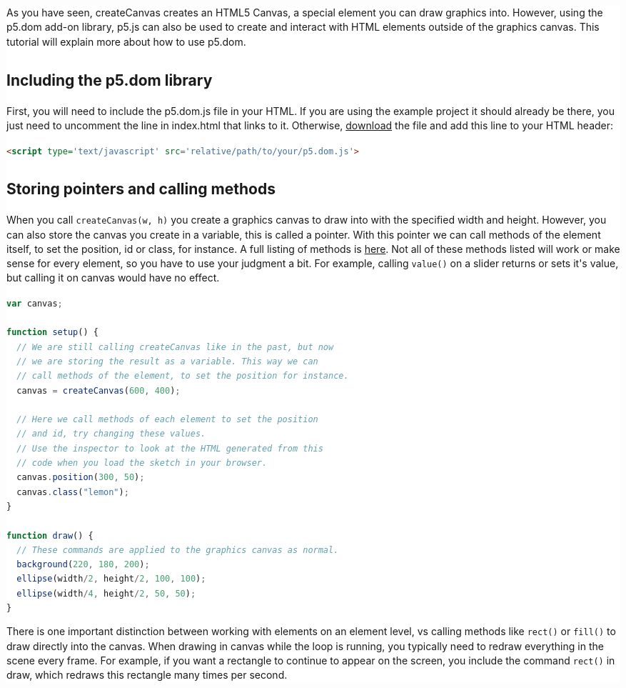 As you have seen, createCanvas creates an HTML5 Canvas, a special element you can draw graphics into. However, using the p5.dom add-on library, p5.js can also be used to create and interact with HTML elements outside of the graphics canvas. This tutorial will explain more about how to use p5.dom.

## Including the p5.dom library

First, you will need to include the p5.dom.js file in your HTML. If you are using the example project it should already be there, you just need to uncomment the line in index.html that links to it. Otherwise, [download](https://github.com/processing/p5.js/blob/master/lib/addons/p5.dom.js) the file and add this line to your HTML header:

```html
<script type='text/javascript' src='relative/path/to/your/p5.dom.js'>
```

## Storing pointers and calling methods

When you call `createCanvas(w, h)` you create a graphics canvas to draw into with the specified width and height. However, you can also store the canvas you create in a variable, this is called a pointer. With this pointer we can call methods of the element itself, to set the position, id or class, for instance. A full listing of methods is [here](http://p5js.org/reference/#/p5.Element). Not all of these methods listed will work or make sense for every element, so you have to use your judgment a bit. For example, calling `value()` on a slider returns or sets it's value, but calling it on canvas would have no effect.

```javascript
var canvas;

function setup() {
  // We are still calling createCanvas like in the past, but now 
  // we are storing the result as a variable. This way we can 
  // call methods of the element, to set the position for instance.
  canvas = createCanvas(600, 400);

  // Here we call methods of each element to set the position 
  // and id, try changing these values.
  // Use the inspector to look at the HTML generated from this 
  // code when you load the sketch in your browser.
  canvas.position(300, 50);
  canvas.class("lemon");
}

function draw() {
  // These commands are applied to the graphics canvas as normal.
  background(220, 180, 200);
  ellipse(width/2, height/2, 100, 100);
  ellipse(width/4, height/2, 50, 50);
}
```

There is one important distinction between working with elements on an element level, vs calling methods like `rect()` or `fill()` to draw directly into the canvas. When drawing in canvas while the loop is running, you typically need to redraw everything in the scene every frame. For example, if you want a rectangle to continue to appear on the screen, you include the command `rect()` in draw, which redraws this rectangle many times per second.
